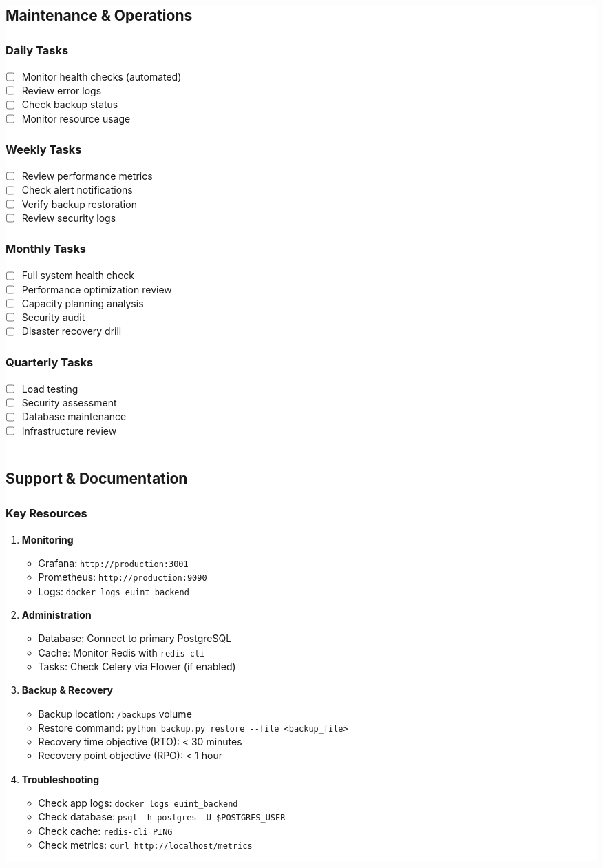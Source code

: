 
## Maintenance & Operations

### Daily Tasks
- [ ] Monitor health checks (automated)
- [ ] Review error logs
- [ ] Check backup status
- [ ] Monitor resource usage

### Weekly Tasks
- [ ] Review performance metrics
- [ ] Check alert notifications
- [ ] Verify backup restoration
- [ ] Review security logs

### Monthly Tasks
- [ ] Full system health check
- [ ] Performance optimization review
- [ ] Capacity planning analysis
- [ ] Security audit
- [ ] Disaster recovery drill

### Quarterly Tasks
- [ ] Load testing
- [ ] Security assessment
- [ ] Database maintenance
- [ ] Infrastructure review

---

## Support & Documentation

### Key Resources

1. **Monitoring**
   - Grafana: `http://production:3001`
   - Prometheus: `http://production:9090`
   - Logs: `docker logs euint_backend`

2. **Administration**
   - Database: Connect to primary PostgreSQL
   - Cache: Monitor Redis with `redis-cli`
   - Tasks: Check Celery via Flower (if enabled)

3. **Backup & Recovery**
   - Backup location: `/backups` volume
   - Restore command: `python backup.py restore --file <backup_file>`
   - Recovery time objective (RTO): < 30 minutes
   - Recovery point objective (RPO): < 1 hour

4. **Troubleshooting**
   - Check app logs: `docker logs euint_backend`
   - Check database: `psql -h postgres -U $POSTGRES_USER`
   - Check cache: `redis-cli PING`
   - Check metrics: `curl http://localhost/metrics`

---
